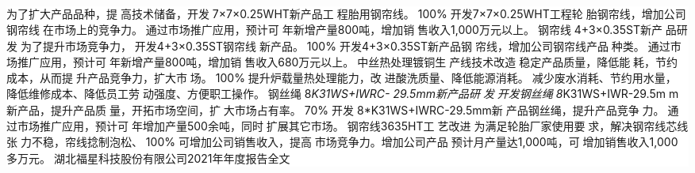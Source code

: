 为了扩大产品品种，提
高技术储备，开发
7×7×0.25WHT新产品工
程胎用钢帘线。
100%
开发7×7×0.25WHT工程轮
胎钢帘线，增加公司钢帘线
在市场上的竞争力。
通过市场推广应用，预计可
年新增产量800吨，增加销
售收入1,000万元以上。
钢帘线
4+3×0.35ST新产
品研发
为了提升市场竞争力，
开发4+3×0.35ST钢帘线
新产品。
100%
开发4+3×0.35ST新产品钢
帘线，增加公司钢帘线产品
种类。
通过市场推广应用，预计可
年新增产量800吨，增加销
售收入680万元以上。
中丝热处理镀铜生
产线技术改造
稳定产品质量，降低能
耗，节约成本，从而提
升产品竞争力，扩大市
场。
100%
提升炉载量热处理能力，改
进酸洗质量、降低能源消耗。
减少废水消耗、节约用水量，
降低维修成本、降低员工劳
动强度、方便职工操作。
钢丝绳
8*K31WS+IWRC-
29.5mm新产品研
发
开发钢丝绳
8*K31WS+IWR-29.5m
m新产品，提升产品质
量，开拓市场空间，扩
大市场占有率。
70%
开发
8*K31WS+IWRC-29.5mm新
产品钢丝绳，提升产品竞争
力。
通过市场推广应用，预计可
年增加产量500余吨，同时
扩展其它市场。
钢帘线3635HT工
艺改进
为满足轮胎厂家使用要
求，解决钢帘线芯线张
力不稳，帘线捻制泡松、
100%
可增加公司销售收入，提高
市场竞争力。增加公司产品
预计月产量达1,000吨，可
增加销售收入1,000多万元。
湖北福星科技股份有限公司2021年年度报告全文